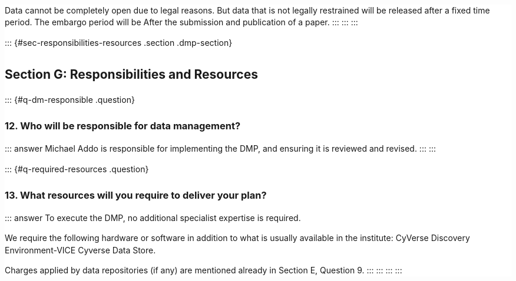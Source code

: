Data cannot be completely open due to legal reasons. But data that is
not legally restrained will be released after a fixed time period. The
embargo period will be After the submission and publication of a paper.
:::
:::
:::

::: {#sec-responsibilities-resources .section .dmp-section}
## Section G: Responsibilities and Resources

::: {#q-dm-responsible .question}
### 12. Who will be responsible for data management?

::: answer
Michael Addo is responsible for implementing the DMP, and ensuring it is
reviewed and revised.
:::
:::

::: {#q-required-resources .question}
### 13. What resources will you require to deliver your plan?

::: answer
To execute the DMP, no additional specialist expertise is required.

We require the following hardware or software in addition to what is
usually available in the institute: CyVerse Discovery Environment-VICE
Cyverse Data Store.

Charges applied by data repositories (if any) are mentioned already in
Section E, Question 9.
:::
:::
:::
:::
